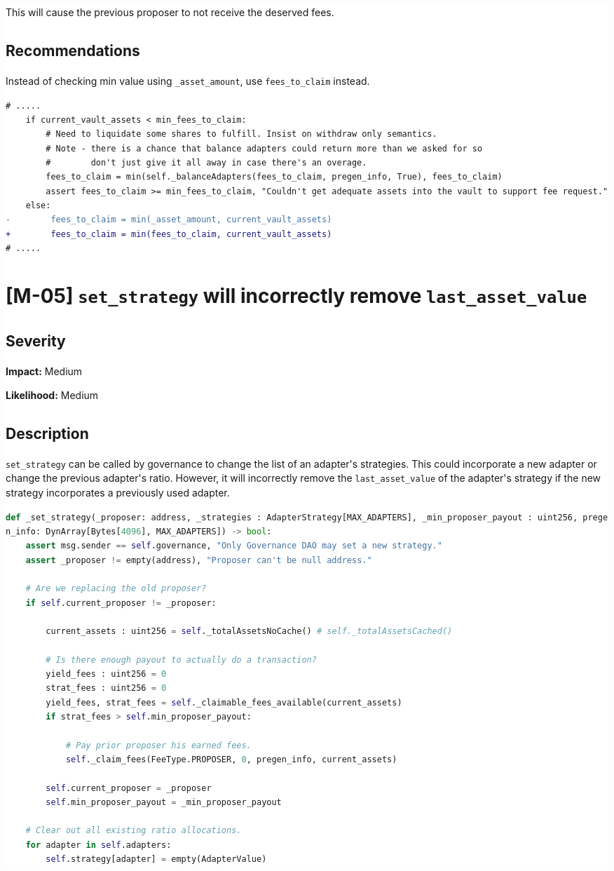 This will cause the previous proposer to not receive the deserved fees.

## Recommendations

Instead of checking min value using `_asset_amount`, use `fees_to_claim` instead.

```diff
# .....
    if current_vault_assets < min_fees_to_claim:
        # Need to liquidate some shares to fulfill. Insist on withdraw only semantics.
        # Note - there is a chance that balance adapters could return more than we asked for so
        #        don't just give it all away in case there's an overage.
        fees_to_claim = min(self._balanceAdapters(fees_to_claim, pregen_info, True), fees_to_claim)
        assert fees_to_claim >= min_fees_to_claim, "Couldn't get adequate assets into the vault to support fee request."
    else:
-        fees_to_claim = min(_asset_amount, current_vault_assets)
+        fees_to_claim = min(fees_to_claim, current_vault_assets)
# .....
```

# [M-05] `set_strategy` will incorrectly remove `last_asset_value`

## Severity

**Impact:** Medium

**Likelihood:** Medium

## Description

`set_strategy` can be called by governance to change the list of an adapter's strategies. This could incorporate a new adapter or change the previous adapter's ratio. However, it will incorrectly remove the `last_asset_value` of the adapter's strategy if the new strategy incorporates a previously used adapter.

```python
def _set_strategy(_proposer: address, _strategies : AdapterStrategy[MAX_ADAPTERS], _min_proposer_payout : uint256, pregen_info: DynArray[Bytes[4096], MAX_ADAPTERS]) -> bool:
    assert msg.sender == self.governance, "Only Governance DAO may set a new strategy."
    assert _proposer != empty(address), "Proposer can't be null address."

    # Are we replacing the old proposer?
    if self.current_proposer != _proposer:

        current_assets : uint256 = self._totalAssetsNoCache() # self._totalAssetsCached()

        # Is there enough payout to actually do a transaction?
        yield_fees : uint256 = 0
        strat_fees : uint256 = 0
        yield_fees, strat_fees = self._claimable_fees_available(current_assets)
        if strat_fees > self.min_proposer_payout:

            # Pay prior proposer his earned fees.
            self._claim_fees(FeeType.PROPOSER, 0, pregen_info, current_assets)

        self.current_proposer = _proposer
        self.min_proposer_payout = _min_proposer_payout

    # Clear out all existing ratio allocations.
    for adapter in self.adapters:
        self.strategy[adapter] = empty(AdapterValue)

```